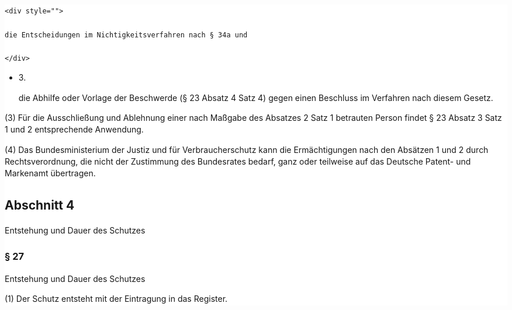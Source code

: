     <div style="">
    
    die Entscheidungen im Nichtigkeitsverfahren nach § 34a und
    
    </div>

  - 3\.
    
    <div style="">
    
    die Abhilfe oder Vorlage der Beschwerde (§ 23 Absatz 4 Satz 4) gegen
    einen Beschluss im Verfahren nach diesem Gesetz.
    
    </div>

</div>

<div class="jurAbsatz">

(3) Für die Ausschließung und Ablehnung einer nach Maßgabe des Absatzes
2 Satz 1 betrauten Person findet § 23 Absatz 3 Satz 1 und 2
entsprechende Anwendung.

</div>

<div class="jurAbsatz">

(4) Das Bundesministerium der Justiz und für Verbraucherschutz kann die
Ermächtigungen nach den Absätzen 1 und 2 durch Rechtsverordnung, die
nicht der Zustimmung des Bundesrates bedarf, ganz oder teilweise auf das
Deutsche Patent- und Markenamt übertragen.

</div>

</div>

</div>

</div>

<span id="BJNR039010004BJNG000401360.html"></span>

## Abschnitt 4  
Entstehung und Dauer des Schutzes

<span id="BJNR039010004BJNE002802360.html"></span>

### § 27  
Entstehung und Dauer des Schutzes

<div>

<div class="jnhtml">

<div>

<div class="jurAbsatz">

(1) Der Schutz entsteht mit der Eintragung in das Register.

</div>
